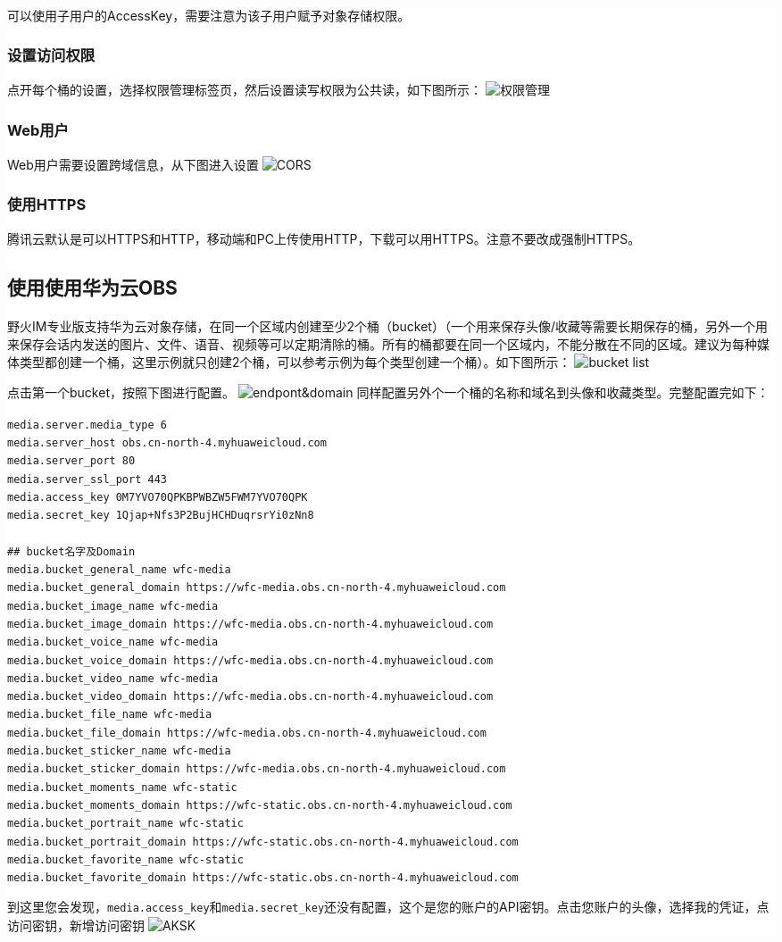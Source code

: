 可以使用子用户的AccessKey，需要注意为该子用户赋予对象存储权限。

### 设置访问权限
点开每个桶的设置，选择权限管理标签页，然后设置读写权限为公共读，如下图所示：
![权限管理](./assert/tencent_oss_bucket_privacy.png)

### Web用户
Web用户需要设置跨域信息，从下图进入设置
![CORS](./assert/tencent_oss_cors.png)

### 使用HTTPS
腾讯云默认是可以HTTPS和HTTP，移动端和PC上传使用HTTP，下载可以用HTTPS。注意不要改成强制HTTPS。

## 使用使用华为云OBS
野火IM专业版支持华为云对象存储，在同一个区域内创建至少2个桶（bucket）（一个用来保存头像/收藏等需要长期保存的桶，另外一个用来保存会话内发送的图片、文件、语音、视频等可以定期清除的桶。所有的桶都要在同一个区域内，不能分散在不同的区域。建议为每种媒体类型都创建一个桶，这里示例就只创建2个桶，可以参考示例为每个类型创建一个桶）。如下图所示：
![bucket list](./assert/huawei_oss_bucket_list.png)

点击第一个bucket，按照下图进行配置。
![endpont&domain](./assert/huawei_oss_endpoint_bucket_domain.png)
同样配置另外个一个桶的名称和域名到头像和收藏类型。完整配置完如下：
```
media.server.media_type 6
media.server_host obs.cn-north-4.myhuaweicloud.com
media.server_port 80
media.server_ssl_port 443
media.access_key 0M7YVO70QPKBPWBZW5FWM7YVO70QPK
media.secret_key 1Qjap+Nfs3P2BujHCHDuqrsrYi0zNn8

## bucket名字及Domain
media.bucket_general_name wfc-media
media.bucket_general_domain https://wfc-media.obs.cn-north-4.myhuaweicloud.com
media.bucket_image_name wfc-media
media.bucket_image_domain https://wfc-media.obs.cn-north-4.myhuaweicloud.com
media.bucket_voice_name wfc-media
media.bucket_voice_domain https://wfc-media.obs.cn-north-4.myhuaweicloud.com
media.bucket_video_name wfc-media
media.bucket_video_domain https://wfc-media.obs.cn-north-4.myhuaweicloud.com
media.bucket_file_name wfc-media
media.bucket_file_domain https://wfc-media.obs.cn-north-4.myhuaweicloud.com
media.bucket_sticker_name wfc-media
media.bucket_sticker_domain https://wfc-media.obs.cn-north-4.myhuaweicloud.com
media.bucket_moments_name wfc-static
media.bucket_moments_domain https://wfc-static.obs.cn-north-4.myhuaweicloud.com
media.bucket_portrait_name wfc-static
media.bucket_portrait_domain https://wfc-static.obs.cn-north-4.myhuaweicloud.com
media.bucket_favorite_name wfc-static
media.bucket_favorite_domain https://wfc-static.obs.cn-north-4.myhuaweicloud.com
```
到这里您会发现，```media.access_key```和```media.secret_key```还没有配置，这个是您的账户的API密钥。点击您账户的头像，选择我的凭证，点访问密钥，新增访问密钥
![AKSK](./assert/huawei_oss_aksk.png)
